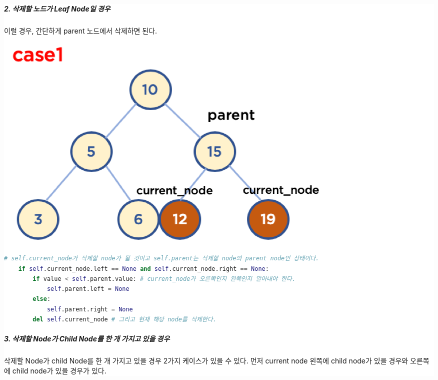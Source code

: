 ##### 2. 삭제할 노드가 Leaf Node일 경우
이럴 경우, 간단하게 parent 노드에서 삭제하면 된다.

![Alt text](/public/post/2019_12_30_tree/tree_remove_leaf_code_case1.png)

~~~python
# self.current_node가 삭제할 node가 될 것이고 self.parent는 삭제할 node의 parent node인 상태이다.
    if self.current_node.left == None and self.current_node.right == None:
        if value < self.parent.value: # current_node가 오른쪽인지 왼쪽인지 알아내야 한다.
            self.parent.left = None
        else:
            self.parent.right = None
        del self.current_node # 그리고 현재 해당 node를 삭제한다.
~~~

##### 3. 삭제할 Node가 Child Node를 한 개 가지고 있을 경우

삭제할 Node가 child Node를 한 개 가지고 있을 경우 2가지 케이스가 있을 수 있다. 먼저 current node 왼쪽에 child node가 있을 경우와 오른쪽에 child node가 있을 경우가 있다.
